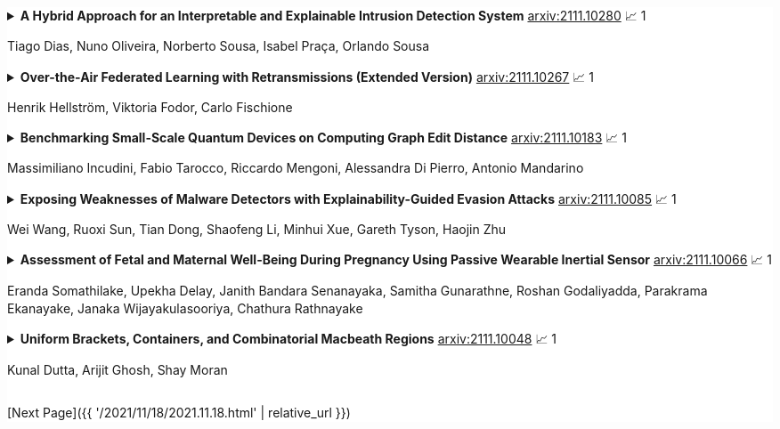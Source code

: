<details><summary><b>A Hybrid Approach for an Interpretable and Explainable Intrusion Detection System</b>
<a href="https://arxiv.org/abs/2111.10280">arxiv:2111.10280</a>
&#x1F4C8; 1 <br>
<p>Tiago Dias, Nuno Oliveira, Norberto Sousa, Isabel Praça, Orlando Sousa</p></summary></details>

<details><summary><b>Over-the-Air Federated Learning with Retransmissions (Extended Version)</b>
<a href="https://arxiv.org/abs/2111.10267">arxiv:2111.10267</a>
&#x1F4C8; 1 <br>
<p>Henrik Hellström, Viktoria Fodor, Carlo Fischione</p></summary></details>

<details><summary><b>Benchmarking Small-Scale Quantum Devices on Computing Graph Edit Distance</b>
<a href="https://arxiv.org/abs/2111.10183">arxiv:2111.10183</a>
&#x1F4C8; 1 <br>
<p>Massimiliano Incudini, Fabio Tarocco, Riccardo Mengoni, Alessandra Di Pierro, Antonio Mandarino</p></summary></details>

<details><summary><b>Exposing Weaknesses of Malware Detectors with Explainability-Guided Evasion Attacks</b>
<a href="https://arxiv.org/abs/2111.10085">arxiv:2111.10085</a>
&#x1F4C8; 1 <br>
<p>Wei Wang, Ruoxi Sun, Tian Dong, Shaofeng Li, Minhui Xue, Gareth Tyson, Haojin Zhu</p></summary></details>

<details><summary><b>Assessment of Fetal and Maternal Well-Being During Pregnancy Using Passive Wearable Inertial Sensor</b>
<a href="https://arxiv.org/abs/2111.10066">arxiv:2111.10066</a>
&#x1F4C8; 1 <br>
<p>Eranda Somathilake, Upekha Delay, Janith Bandara Senanayaka, Samitha Gunarathne, Roshan Godaliyadda, Parakrama Ekanayake, Janaka Wijayakulasooriya, Chathura Rathnayake</p></summary></details>

<details><summary><b>Uniform Brackets, Containers, and Combinatorial Macbeath Regions</b>
<a href="https://arxiv.org/abs/2111.10048">arxiv:2111.10048</a>
&#x1F4C8; 1 <br>
<p>Kunal Dutta, Arijit Ghosh, Shay Moran</p></summary></details>


[Next Page]({{ '/2021/11/18/2021.11.18.html' | relative_url }})
